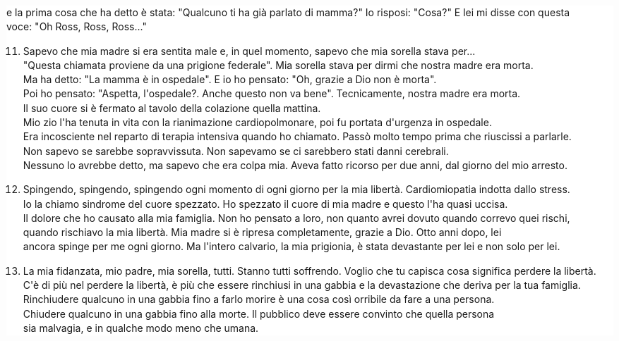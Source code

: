 e la prima cosa che ha detto è stata:
"Qualcuno ti ha già parlato di mamma?"
Io risposi: "Cosa?"
E lei mi disse con questa voce: "Oh Ross, Ross, Ross..."

11. Sapevo che mia madre si era sentita male
e, in quel momento, sapevo che mia sorella stava per...
"Questa chiamata proviene da una prigione federale".
Mia sorella stava per dirmi che nostra madre era morta.
Ma ha detto: "La mamma è in ospedale".
E io ho pensato: "Oh, grazie a Dio non è morta".
Poi ho pensato: "Aspetta, l'ospedale?.
Anche questo non va bene".
Tecnicamente, nostra madre era morta.
Il suo cuore si è fermato al tavolo della colazione quella mattina.
Mio zio l'ha tenuta in vita con la rianimazione cardiopolmonare,
poi fu portata d'urgenza in ospedale.
Era incosciente nel reparto di terapia intensiva quando ho chiamato.
Passò molto tempo prima che riuscissi a parlarle.
Non sapevo se sarebbe sopravvissuta.
Non sapevamo se ci sarebbero stati danni cerebrali.
Nessuno lo avrebbe detto, ma sapevo che era colpa mia.
Aveva fatto ricorso per due anni,
dal giorno del mio arresto.

12. Spingendo, spingendo, spingendo ogni momento di
ogni giorno per la mia libertà.
Cardiomiopatia indotta dallo stress.
Io la chiamo sindrome del cuore spezzato.
Ho spezzato il cuore di mia madre e questo l'ha quasi uccisa.
Il dolore che ho causato alla mia famiglia.
Non ho pensato a loro, non quanto avrei dovuto
quando correvo quei rischi,
quando rischiavo la mia libertà.
Mia madre si è ripresa completamente, grazie a Dio.
Otto anni dopo, lei
ancora spinge per me ogni giorno.
Ma l'intero calvario, la mia prigionia,
è stata devastante per lei
e non solo per lei.

13. La mia fidanzata, mio padre, mia sorella, tutti.
Stanno tutti soffrendo.
Voglio che tu capisca cosa
significa perdere la libertà.
C'è di più nel perdere la libertà,
è più che essere rinchiusi in una gabbia
e la devastazione che deriva per la tua famiglia.
Rinchiudere qualcuno in una gabbia fino a farlo morire è
una cosa così orribile da fare a una persona.
Chiudere qualcuno in una gabbia fino alla morte.
Il pubblico deve essere convinto che quella persona
sia malvagia, e in qualche modo meno che umana.
